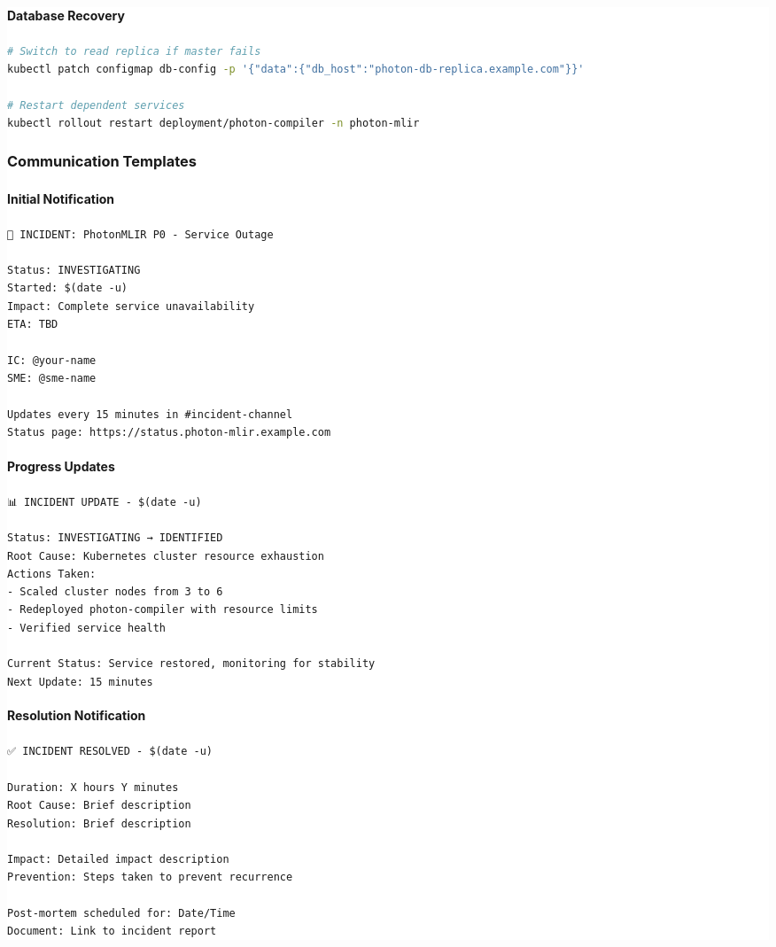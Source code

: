 #### Database Recovery
```bash
# Switch to read replica if master fails
kubectl patch configmap db-config -p '{"data":{"db_host":"photon-db-replica.example.com"}}'

# Restart dependent services
kubectl rollout restart deployment/photon-compiler -n photon-mlir
```

### Communication Templates

#### Initial Notification
```
🚨 INCIDENT: PhotonMLIR P0 - Service Outage

Status: INVESTIGATING
Started: $(date -u)
Impact: Complete service unavailability
ETA: TBD

IC: @your-name
SME: @sme-name

Updates every 15 minutes in #incident-channel
Status page: https://status.photon-mlir.example.com
```

#### Progress Updates
```
📊 INCIDENT UPDATE - $(date -u)

Status: INVESTIGATING → IDENTIFIED
Root Cause: Kubernetes cluster resource exhaustion
Actions Taken:
- Scaled cluster nodes from 3 to 6
- Redeployed photon-compiler with resource limits
- Verified service health

Current Status: Service restored, monitoring for stability
Next Update: 15 minutes
```

#### Resolution Notification
```
✅ INCIDENT RESOLVED - $(date -u)

Duration: X hours Y minutes
Root Cause: Brief description
Resolution: Brief description

Impact: Detailed impact description
Prevention: Steps taken to prevent recurrence

Post-mortem scheduled for: Date/Time
Document: Link to incident report
```
